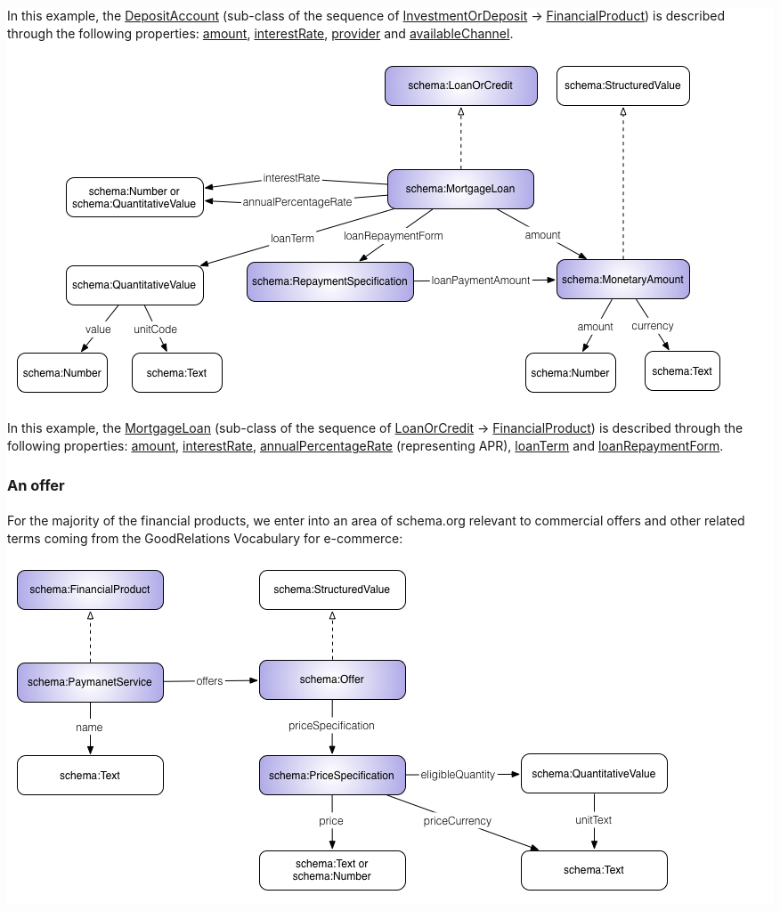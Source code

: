 In this example, the [DepositAccount](https://schema.org/DepositAccount) (sub-class of the sequence of [InvestmentOrDeposit](https://schema.org/InvestmentOrDeposit) -> [FinancialProduct](https://schema.org/FinancialProduct)) is described through the following properties: [amount](https://schema.org/amount), [interestRate](https://schema.org/interestRate), [provider](https://schema.org/provider) and [availableChannel](https://schema.org/availableChannel).

![The pattern for the description of the ‘Mortgage Loan’ by the financial extension to schema.org](financial-img/6.png "The pattern for the description of the ‘Mortgage Loan’ by the financial extension to schema.org")

In this example, the [MortgageLoan](https://schema.org/MortgageLoan) (sub-class of the sequence of [LoanOrCredit](https://schema.org/LoanOrCredit) -> [FinancialProduct](https://schema.org/FinancialProduct)) is described through the following properties: [amount](https://schema.org/amount), [interestRate](https://schema.org/interestRate), [annualPercentageRate](https://schema.org/annualPercentageRate) (representing APR), [loanTerm](https://schema.org/loanTerm) and [loanRepaymentForm](https://schema.org/loanRepaymentForm).

### An offer

For the majority of the financial products, we enter into an area of schema.org relevant to commercial offers and other related terms coming from the GoodRelations Vocabulary for e-commerce:

![The pattern for the description of the ‘Payment Service’ by the financial extension to schema.org](financial-img/7.png "The pattern for the description of the ‘Payment Service’ by the financial extension to schema.org")
